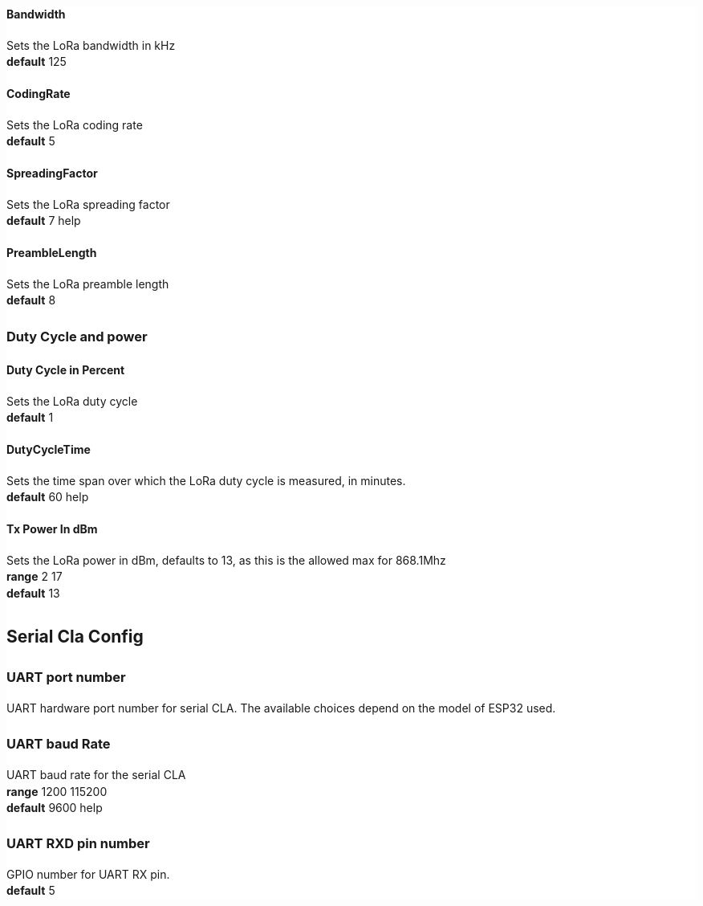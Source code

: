 #### Bandwidth
Sets the LoRa bandwidth in kHz
<br>**default** 125

#### CodingRate
 Sets the LoRa coding rate
<br>**default** 5

####  SpreadingFactor
Sets the LoRa spreading factor
<br>**default** 7
help 
    
####  PreambleLength
Sets the LoRa preamble length
<br>**default** 8

### Duty Cycle and power
#### Duty Cycle in Percent
Sets the LoRa duty cycle
<br>**default** 1

#### DutyCycleTime
Sets the time span over which the LoRa duty cycle is measured, in minutes.
<br>**default** 60
help
    
#### Tx Power In dBm
Sets the LoRa power in dBm, defaults to 13, as this is the allowed max for 868.1Mhz
<br>**range** 2 17
<br>**default** 13

    

## Serial Cla Config
### UART port number
UART hardware port number for serial CLA.
The available choices depend on the model of ESP32 used.
 

### UART baud Rate
UART baud rate for the serial CLA
<br>**range** 1200 115200
<br>**default** 9600
help
    
### UART RXD pin number
GPIO number for UART RX pin.
<br>**default** 5
